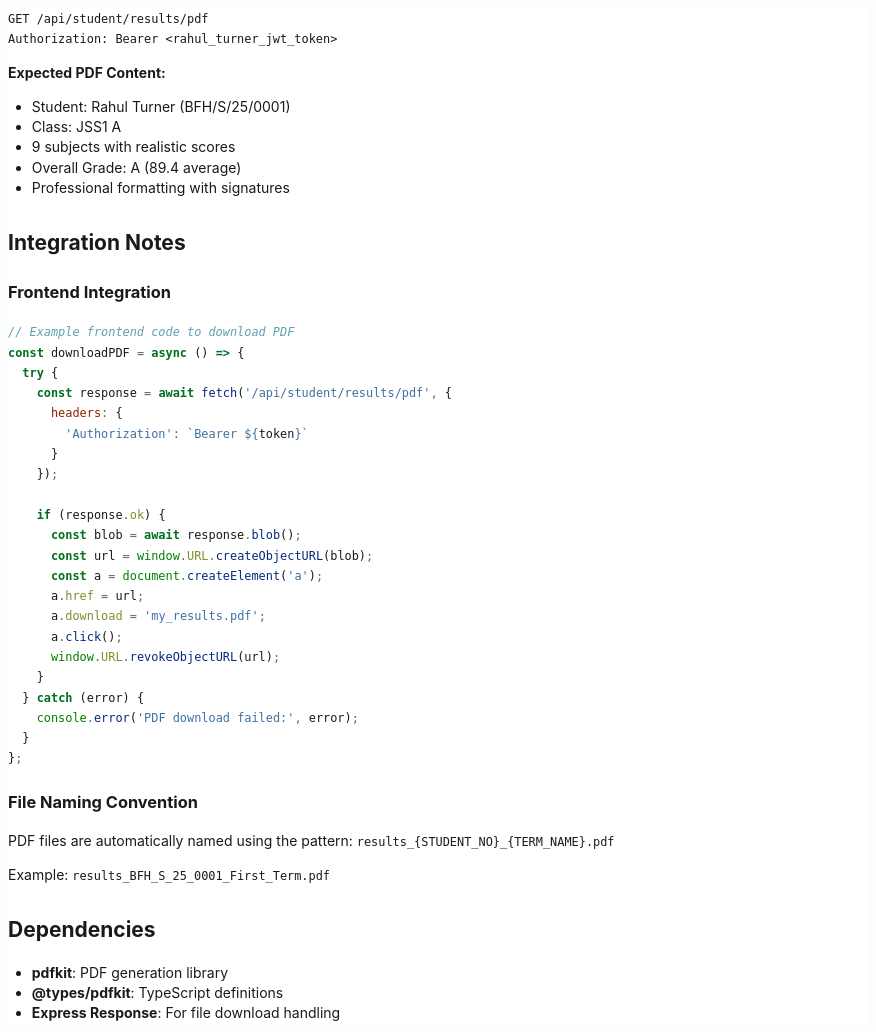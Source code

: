 ```http
GET /api/student/results/pdf
Authorization: Bearer <rahul_turner_jwt_token>
```

**Expected PDF Content:**
- Student: Rahul Turner (BFH/S/25/0001)
- Class: JSS1 A
- 9 subjects with realistic scores
- Overall Grade: A (89.4 average)
- Professional formatting with signatures

## Integration Notes

### Frontend Integration
```javascript
// Example frontend code to download PDF
const downloadPDF = async () => {
  try {
    const response = await fetch('/api/student/results/pdf', {
      headers: {
        'Authorization': `Bearer ${token}`
      }
    });
    
    if (response.ok) {
      const blob = await response.blob();
      const url = window.URL.createObjectURL(blob);
      const a = document.createElement('a');
      a.href = url;
      a.download = 'my_results.pdf';
      a.click();
      window.URL.revokeObjectURL(url);
    }
  } catch (error) {
    console.error('PDF download failed:', error);
  }
};
```

### File Naming Convention
PDF files are automatically named using the pattern:
`results_{STUDENT_NO}_{TERM_NAME}.pdf`

Example: `results_BFH_S_25_0001_First_Term.pdf`

## Dependencies

- **pdfkit**: PDF generation library
- **@types/pdfkit**: TypeScript definitions
- **Express Response**: For file download handling
